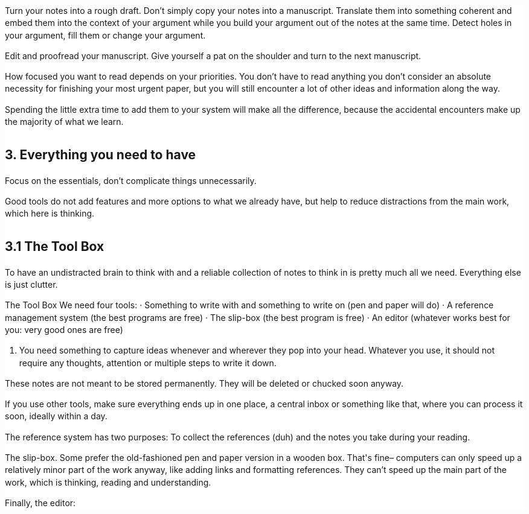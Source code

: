 
Turn your notes into a rough draft. Don’t simply copy your notes into a manuscript. Translate them into something coherent and embed them into the context of your argument while you build your argument out of the notes at the same time. Detect holes in your argument, fill them or change your argument.


Edit and proofread your manuscript. Give yourself a pat on the shoulder and turn to the next manuscript.


How focused you want to read depends on your priorities. You don’t have to read anything you don’t consider an absolute necessity for finishing your most urgent paper, but you will still encounter a lot of other ideas and information along the way.


Spending the little extra time to add them to your system will make all the difference, because the accidental encounters make up the majority of what we learn.

## 3. Everything you need to have

Focus on the essentials, don’t complicate things unnecessarily.


Good tools do not add features and more options to what we already have, but help to reduce distractions from the main work, which here is thinking.

## 3.1 The Tool Box


To have an undistracted brain to think with and a reliable collection of notes to think in is pretty much all we need. Everything else is just clutter.


The Tool Box We need four tools: · Something to write with and something to write on (pen and paper will do) · A reference management system (the best programs are free) · The slip-box (the best program is free) · An editor (whatever works best for you: very good ones are free)


1. You need something to capture ideas whenever and wherever they pop into your head. Whatever you use, it should not require any thoughts, attention or multiple steps to write it down.


These notes are not meant to be stored permanently. They will be deleted or chucked soon anyway.


If you use other tools, make sure everything ends up in one place, a central inbox or something like that, where you can process it soon, ideally within a day.


The reference system has two purposes: To collect the references (duh) and the notes you take during your reading.


The slip-box. Some prefer the old-fashioned pen and paper version in a wooden box. That's fine– computers can only speed up a relatively minor part of the work anyway, like adding links and formatting references. They can’t speed up the main part of the work, which is thinking, reading and understanding.


Finally, the editor:
